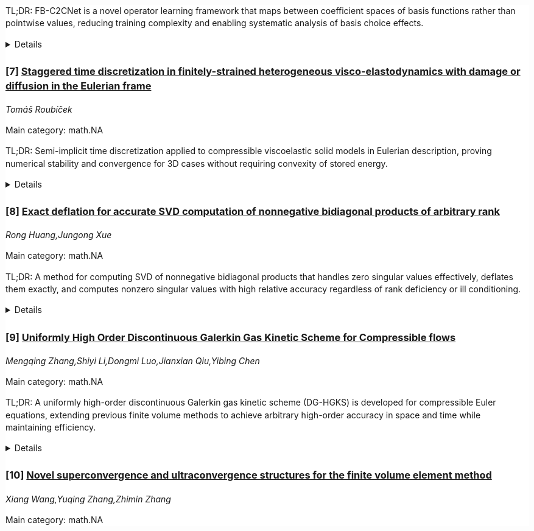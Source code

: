 TL;DR: FB-C2CNet is a novel operator learning framework that maps between coefficient spaces of basis functions rather than pointwise values, reducing training complexity and enabling systematic analysis of basis choice effects.


<details><summary>Details</summary></details>


### [7] [Staggered time discretization in finitely-strained heterogeneous visco-elastodynamics with damage or diffusion in the Eulerian frame](https://arxiv.org/abs/2510.10355)
*Tomáš Roubíček*

Main category: math.NA

TL;DR: Semi-implicit time discretization applied to compressible viscoelastic solid models in Eulerian description, proving numerical stability and convergence for 3D cases without requiring convexity of stored energy.


<details><summary>Details</summary></details>


### [8] [Exact deflation for accurate SVD computation of nonnegative bidiagonal products of arbitrary rank](https://arxiv.org/abs/2510.10502)
*Rong Huang,Jungong Xue*

Main category: math.NA

TL;DR: A method for computing SVD of nonnegative bidiagonal products that handles zero singular values effectively, deflates them exactly, and computes nonzero singular values with high relative accuracy regardless of rank deficiency or ill conditioning.


<details><summary>Details</summary></details>


### [9] [Uniformly High Order Discontinuous Galerkin Gas Kinetic Scheme for Compressible flows](https://arxiv.org/abs/2510.10656)
*Mengqing Zhang,Shiyi Li,Dongmi Luo,Jianxian Qiu,Yibing Chen*

Main category: math.NA

TL;DR: A uniformly high-order discontinuous Galerkin gas kinetic scheme (DG-HGKS) is developed for compressible Euler equations, extending previous finite volume methods to achieve arbitrary high-order accuracy in space and time while maintaining efficiency.


<details><summary>Details</summary></details>


### [10] [Novel superconvergence and ultraconvergence structures for the finite volume element method](https://arxiv.org/abs/2510.10668)
*Xiang Wang,Yuqing Zhang,Zhimin Zhang*

Main category: math.NA
